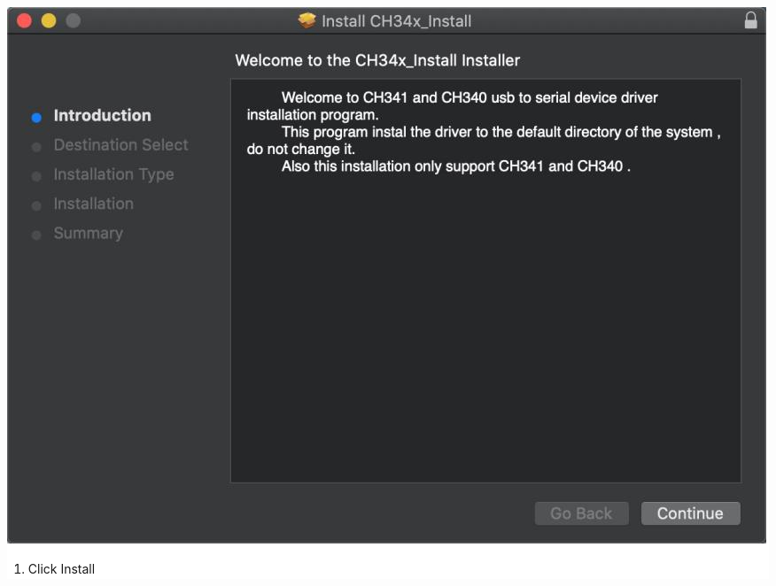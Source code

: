 ![{4467619C-B16E-F24D-9DFC-D47BD81BE3B2}](media/691cf6301738b3cc65f0609b19552ad6.jpeg)

1.  Click Install
